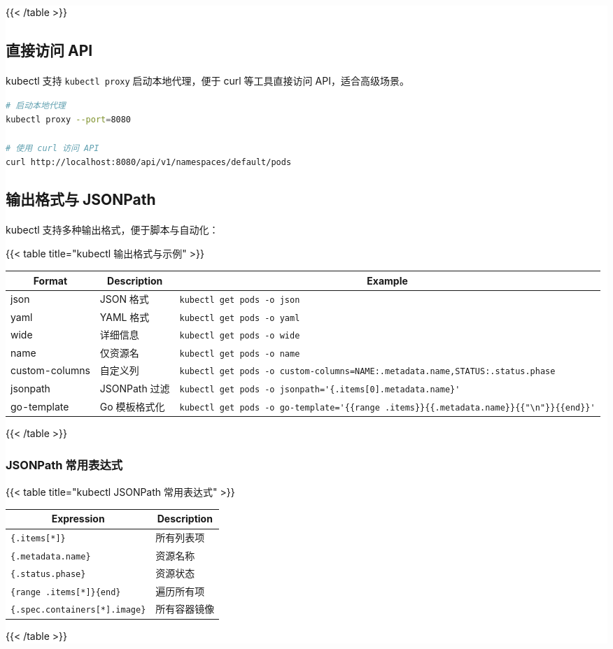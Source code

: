 {{< /table >}}

## 直接访问 API

kubectl 支持 `kubectl proxy` 启动本地代理，便于 curl 等工具直接访问 API，适合高级场景。

```bash
# 启动本地代理
kubectl proxy --port=8080

# 使用 curl 访问 API
curl http://localhost:8080/api/v1/namespaces/default/pods
```

## 输出格式与 JSONPath

kubectl 支持多种输出格式，便于脚本与自动化：

{{< table title="kubectl 输出格式与示例" >}}

| Format         | Description         | Example                                                        |
| -------------- | ------------------ | -------------------------------------------------------------- |
| json           | JSON 格式           | `kubectl get pods -o json`                                     |
| yaml           | YAML 格式           | `kubectl get pods -o yaml`                                     |
| wide           | 详细信息            | `kubectl get pods -o wide`                                     |
| name           | 仅资源名            | `kubectl get pods -o name`                                     |
| custom-columns | 自定义列            | `kubectl get pods -o custom-columns=NAME:.metadata.name,STATUS:.status.phase` |
| jsonpath       | JSONPath 过滤       | `kubectl get pods -o jsonpath='{.items[0].metadata.name}'`     |
| go-template    | Go 模板格式化       | `kubectl get pods -o go-template='{{range .items}}{{.metadata.name}}{{"\n"}}{{end}}'` |

{{< /table >}}

### JSONPath 常用表达式

{{< table title="kubectl JSONPath 常用表达式" >}}

| Expression                | Description         |
| ------------------------- | ------------------ |
| `{.items[*]}`             | 所有列表项         |
| `{.metadata.name}`        | 资源名称           |
| `{.status.phase}`         | 资源状态           |
| `{range .items[*]}{end}`  | 遍历所有项         |
| `{.spec.containers[*].image}` | 所有容器镜像   |

{{< /table >}}
